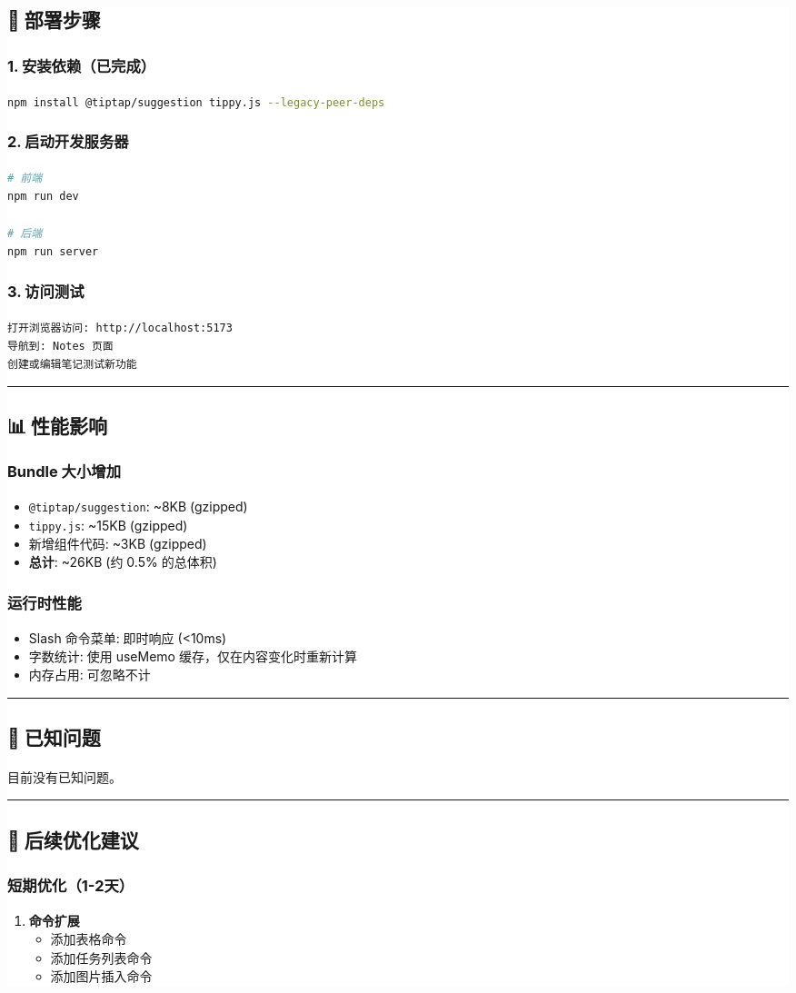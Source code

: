 
## 🚀 部署步骤

### 1. 安装依赖（已完成）
```bash
npm install @tiptap/suggestion tippy.js --legacy-peer-deps
```

### 2. 启动开发服务器
```bash
# 前端
npm run dev

# 后端
npm run server
```

### 3. 访问测试
```
打开浏览器访问: http://localhost:5173
导航到: Notes 页面
创建或编辑笔记测试新功能
```

---

## 📊 性能影响

### Bundle 大小增加
- `@tiptap/suggestion`: ~8KB (gzipped)
- `tippy.js`: ~15KB (gzipped)
- 新增组件代码: ~3KB (gzipped)
- **总计**: ~26KB (约 0.5% 的总体积)

### 运行时性能
- Slash 命令菜单: 即时响应 (<10ms)
- 字数统计: 使用 useMemo 缓存，仅在内容变化时重新计算
- 内存占用: 可忽略不计

---

## 🐛 已知问题

目前没有已知问题。

---

## 🔮 后续优化建议

### 短期优化（1-2天）
1. **命令扩展**
   - 添加表格命令
   - 添加任务列表命令
   - 添加图片插入命令
